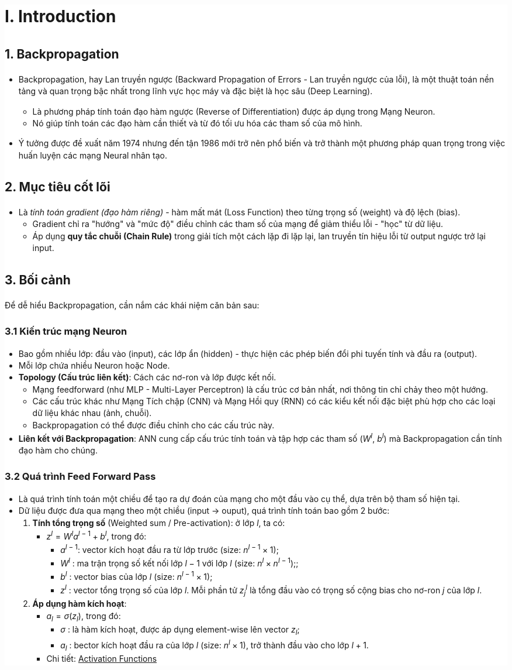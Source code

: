# I. Introduction
## 1. Backpropagation
- Backpropagation, hay Lan truyền ngược (Backward Propagation of Errors - Lan truyền ngược của lỗi), là một thuật toán nền tảng và quan trọng bậc nhất trong lĩnh vực học máy và đặc biệt là học sâu (Deep Learning).
	- Là phương pháp tính toán đạo hàm ngược (Reverse of Differentiation) được áp dụng trong Mạng Neuron.
	- Nó giúp tính toán các đạo hàm cần thiết và từ đó tối ưu hóa các tham số của mô hình.

- Ý tưởng được đề xuất năm 1974 nhưng đến tận 1986 mới trở nên phổ biến và trở thành một phương pháp quan trọng trong việc huấn luyện các mạng Neural nhân tạo.

## 2. Mục tiêu cốt lõi
- Là *tính toán gradient (đạo hàm riêng)* - hàm mất mát (Loss Function) theo từng trọng số (weight) và độ lệch (bias).
	- Gradient chỉ ra "hướng" và "mức độ" điều chỉnh các tham số của mạng để giảm thiểu lỗi - "học" từ dữ liệu.
	- Áp dụng **quy tắc chuỗi (Chain Rule)** trong giải tích một cách lặp đi lặp lại, lan truyền tín hiệu lỗi từ output ngược trở lại input.

## 3. Bối cảnh
Để dễ hiểu Backpropagation, cần nắm các khái niệm căn bản sau:
### 3.1 Kiến trúc mạng Neuron
- Bao gồm nhiều lớp: đầu vào (input), các lớp ẩn (hidden) - thực hiện các phép biến đổi phi tuyến tính và đầu ra (output).
- Mỗi lớp chứa nhiều Neuron hoặc Node.
- **Topology (Cấu trúc liên kết)**: Cách các nơ-ron và lớp được kết nối.
	- Mạng feedforward (như MLP - Multi-Layer Perceptron) là cấu trúc cơ bản nhất, nơi thông tin chỉ chảy theo một hướng.
	- Các cấu trúc khác như Mạng Tích chập (CNN) và Mạng Hồi quy (RNN) có các kiểu kết nối đặc biệt phù hợp cho các loại dữ liệu khác nhau (ảnh, chuỗi).
	- Backpropagation có thể được điều chỉnh cho các cấu trúc này.
- **Liên kết với Backpropagation**: ANN cung cấp cấu trúc tính toán và tập hợp các tham số ($W^l$, $b^l$) mà Backpropagation cần tính đạo hàm cho chúng.

### 3.2 Quá trình Feed Forward Pass
- Là quá trình tính toán một chiều để tạo ra dự đoán của mạng cho một đầu vào cụ thể, dựa trên bộ tham số hiện tại.
- Dữ liệu được đưa qua mạng theo một chiều (input $\to$ ouput), quá trình tính toán bao gồm 2 bước:
	1. **Tính tổng trọng số** (Weighted sum / Pre-activation): ở lớp $l$, ta có:
		- $z^l = W^la^{l-1} + b^l$, trong đó:
			- $a^{l-1}$: vector kích hoạt đầu ra từ lớp trước (size: $n^{l-1} \times 1$);
			- $W^l$  : ma trận trọng số kết nối lớp $l-1$ với lớp $l$ (size: $n^l \times n^{l-1}$);;
			- $b^l$     : vector bias của lớp $l$ (size: $n^{l-1} \times 1$);
			- $z^l$     : vector tổng trọng số của lớp $l$. Mỗi phần tử $z^l_j$ là tổng đầu vào có trọng số cộng bias cho nơ-ron $j$ của lớp $l$.
	2. **Áp dụng hàm kích hoạt**:
		- $a_l = \sigma({z_l})$, trong đó:
			- $\sigma$  : là hàm kích hoạt, được áp dụng element-wise lên vector $z_l$;
			- $a_l$ : bector kích hoạt đầu ra của lớp $l$ (size: $n^l \times 1$), trở thành đầu vào cho lớp $l+1$.
		- Chi tiết: [Activation Functions](../Activation%20Functions/README.md)
